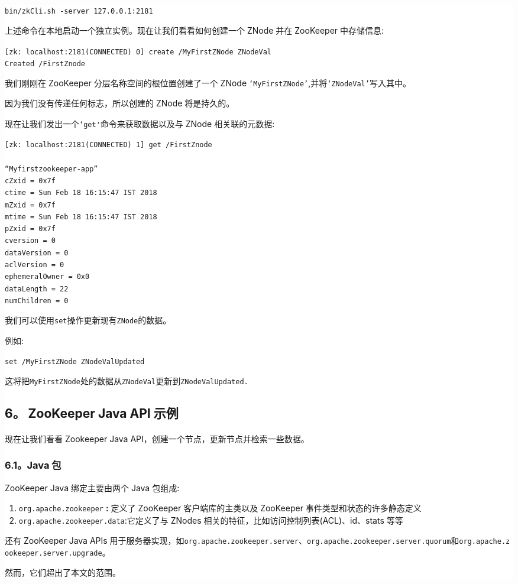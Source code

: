 ```
bin/zkCli.sh -server 127.0.0.1:2181
```

上述命令在本地启动一个独立实例。现在让我们看看如何创建一个 ZNode 并在 ZooKeeper 中存储信息:

```
[zk: localhost:2181(CONNECTED) 0] create /MyFirstZNode ZNodeVal
Created /FirstZnode
```

我们刚刚在 ZooKeeper 分层名称空间的根位置创建了一个 ZNode `‘MyFirstZNode’`,并将`‘ZNodeVal’`写入其中。

因为我们没有传递任何标志，所以创建的 ZNode 将是持久的。

现在让我们发出一个`‘get'`命令来获取数据以及与 ZNode 相关联的元数据:

```
[zk: localhost:2181(CONNECTED) 1] get /FirstZnode

“Myfirstzookeeper-app”
cZxid = 0x7f
ctime = Sun Feb 18 16:15:47 IST 2018
mZxid = 0x7f
mtime = Sun Feb 18 16:15:47 IST 2018
pZxid = 0x7f
cversion = 0
dataVersion = 0
aclVersion = 0
ephemeralOwner = 0x0
dataLength = 22
numChildren = 0
```

我们可以使用`set`操作更新现有`ZNode`的数据。

例如:

```
set /MyFirstZNode ZNodeValUpdated
```

这将把`MyFirstZNode`处的数据从`ZNodeVal`更新到`ZNodeValUpdated.`

## 6。 ZooKeeper Java API 示例

现在让我们看看 Zookeeper Java API，创建一个节点，更新节点并检索一些数据。

### 6.1。Java 包

ZooKeeper Java 绑定主要由两个 Java 包组成:

1.  `org.apache.zookeeper` **:** 定义了 ZooKeeper 客户端库的主类以及 ZooKeeper 事件类型和状态的许多静态定义
2.  `org.apache.zookeeper.data`:它定义了与 ZNodes 相关的特征，比如访问控制列表(ACL)、id、stats 等等

还有 ZooKeeper Java APIs 用于服务器实现，如`org.apache.zookeeper.server`、`org.apache.zookeeper.server.quorum`和`org.apache.zookeeper.server.upgrade`。

然而，它们超出了本文的范围。
